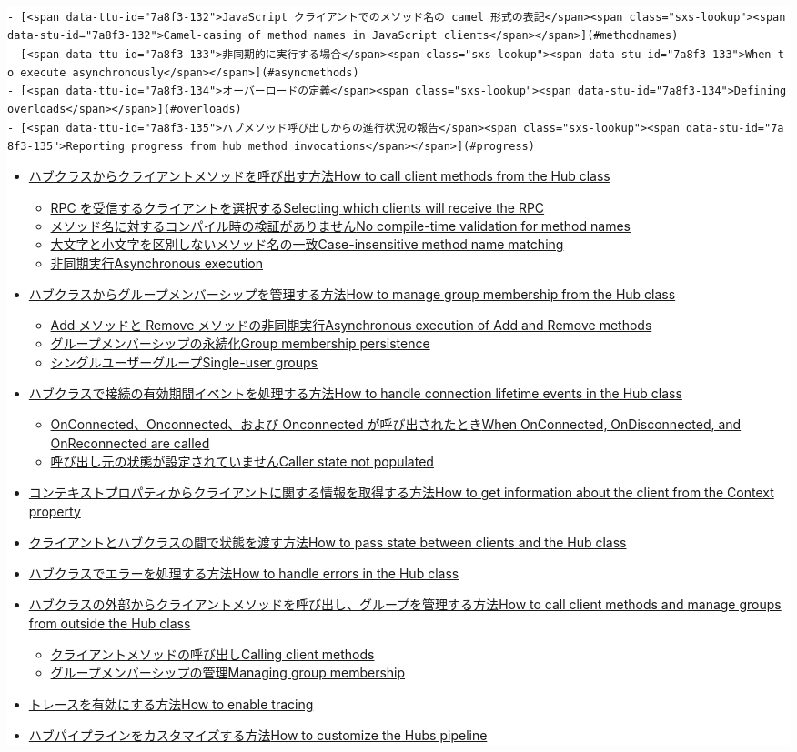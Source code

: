     - [<span data-ttu-id="7a8f3-132">JavaScript クライアントでのメソッド名の camel 形式の表記</span><span class="sxs-lookup"><span data-stu-id="7a8f3-132">Camel-casing of method names in JavaScript clients</span></span>](#methodnames)
    - [<span data-ttu-id="7a8f3-133">非同期的に実行する場合</span><span class="sxs-lookup"><span data-stu-id="7a8f3-133">When to execute asynchronously</span></span>](#asyncmethods)
    - [<span data-ttu-id="7a8f3-134">オーバーロードの定義</span><span class="sxs-lookup"><span data-stu-id="7a8f3-134">Defining overloads</span></span>](#overloads)
    - [<span data-ttu-id="7a8f3-135">ハブメソッド呼び出しからの進行状況の報告</span><span class="sxs-lookup"><span data-stu-id="7a8f3-135">Reporting progress from hub method invocations</span></span>](#progress)
- [<span data-ttu-id="7a8f3-136">ハブクラスからクライアントメソッドを呼び出す方法</span><span class="sxs-lookup"><span data-stu-id="7a8f3-136">How to call client methods from the Hub class</span></span>](#callfromhub)

    - [<span data-ttu-id="7a8f3-137">RPC を受信するクライアントを選択する</span><span class="sxs-lookup"><span data-stu-id="7a8f3-137">Selecting which clients will receive the RPC</span></span>](#selectingclients)
    - [<span data-ttu-id="7a8f3-138">メソッド名に対するコンパイル時の検証がありません</span><span class="sxs-lookup"><span data-stu-id="7a8f3-138">No compile-time validation for method names</span></span>](#dynamicmethodnames)
    - [<span data-ttu-id="7a8f3-139">大文字と小文字を区別しないメソッド名の一致</span><span class="sxs-lookup"><span data-stu-id="7a8f3-139">Case-insensitive method name matching</span></span>](#caseinsensitive)
    - [<span data-ttu-id="7a8f3-140">非同期実行</span><span class="sxs-lookup"><span data-stu-id="7a8f3-140">Asynchronous execution</span></span>](#asyncclient)
- [<span data-ttu-id="7a8f3-141">ハブクラスからグループメンバーシップを管理する方法</span><span class="sxs-lookup"><span data-stu-id="7a8f3-141">How to manage group membership from the Hub class</span></span>](#groupsfromhub)

    - [<span data-ttu-id="7a8f3-142">Add メソッドと Remove メソッドの非同期実行</span><span class="sxs-lookup"><span data-stu-id="7a8f3-142">Asynchronous execution of Add and Remove methods</span></span>](#asyncgroupmethods)
    - [<span data-ttu-id="7a8f3-143">グループメンバーシップの永続化</span><span class="sxs-lookup"><span data-stu-id="7a8f3-143">Group membership persistence</span></span>](#grouppersistence)
    - [<span data-ttu-id="7a8f3-144">シングルユーザーグループ</span><span class="sxs-lookup"><span data-stu-id="7a8f3-144">Single-user groups</span></span>](#singleusergroups)
- [<span data-ttu-id="7a8f3-145">ハブクラスで接続の有効期間イベントを処理する方法</span><span class="sxs-lookup"><span data-stu-id="7a8f3-145">How to handle connection lifetime events in the Hub class</span></span>](#connectionlifetime)

    - [<span data-ttu-id="7a8f3-146">OnConnected、Onconnected、および Onconnected が呼び出されたとき</span><span class="sxs-lookup"><span data-stu-id="7a8f3-146">When OnConnected, OnDisconnected, and OnReconnected are called</span></span>](#onreconnected)
    - [<span data-ttu-id="7a8f3-147">呼び出し元の状態が設定されていません</span><span class="sxs-lookup"><span data-stu-id="7a8f3-147">Caller state not populated</span></span>](#nocallerstate)
- [<span data-ttu-id="7a8f3-148">コンテキストプロパティからクライアントに関する情報を取得する方法</span><span class="sxs-lookup"><span data-stu-id="7a8f3-148">How to get information about the client from the Context property</span></span>](#contextproperty)
- [<span data-ttu-id="7a8f3-149">クライアントとハブクラスの間で状態を渡す方法</span><span class="sxs-lookup"><span data-stu-id="7a8f3-149">How to pass state between clients and the Hub class</span></span>](#passstate)
- [<span data-ttu-id="7a8f3-150">ハブクラスでエラーを処理する方法</span><span class="sxs-lookup"><span data-stu-id="7a8f3-150">How to handle errors in the Hub class</span></span>](#handleErrors)
- [<span data-ttu-id="7a8f3-151">ハブクラスの外部からクライアントメソッドを呼び出し、グループを管理する方法</span><span class="sxs-lookup"><span data-stu-id="7a8f3-151">How to call client methods and manage groups from outside the Hub class</span></span>](#callfromoutsidehub)

    - [<span data-ttu-id="7a8f3-152">クライアントメソッドの呼び出し</span><span class="sxs-lookup"><span data-stu-id="7a8f3-152">Calling client methods</span></span>](#callingclientsoutsidehub)
    - [<span data-ttu-id="7a8f3-153">グループメンバーシップの管理</span><span class="sxs-lookup"><span data-stu-id="7a8f3-153">Managing group membership</span></span>](#managinggroupsoutsidehub)
- [<span data-ttu-id="7a8f3-154">トレースを有効にする方法</span><span class="sxs-lookup"><span data-stu-id="7a8f3-154">How to enable tracing</span></span>](#tracing)
- [<span data-ttu-id="7a8f3-155">ハブパイプラインをカスタマイズする方法</span><span class="sxs-lookup"><span data-stu-id="7a8f3-155">How to customize the Hubs pipeline</span></span>](#hubpipeline)
